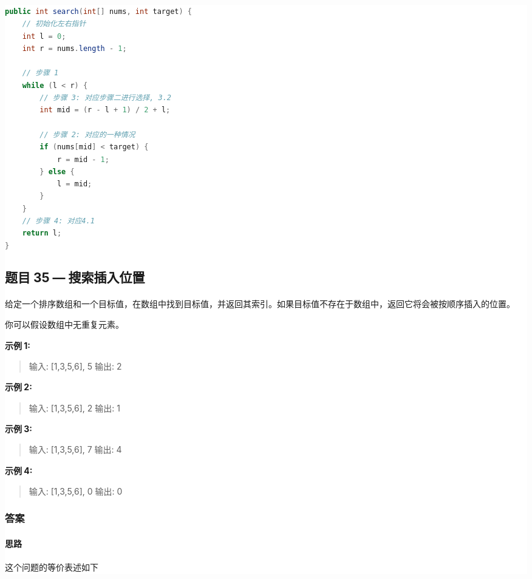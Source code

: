 ```java
public int search(int[] nums, int target) {
    // 初始化左右指针
    int l = 0;
    int r = nums.length - 1;

    // 步骤 1
    while (l < r) {
        // 步骤 3: 对应步骤二进行选择, 3.2
        int mid = (r - l + 1) / 2 + l;

        // 步骤 2: 对应的一种情况
        if (nums[mid] < target) {
            r = mid - 1;
        } else {
            l = mid;
        }
    }
    // 步骤 4: 对应4.1
    return l;
}
```



## 题目 35 — 搜索插入位置

给定一个排序数组和一个目标值，在数组中找到目标值，并返回其索引。如果目标值不存在于数组中，返回它将会被按顺序插入的位置。

你可以假设数组中无重复元素。

**示例 1:**

> 输入: [1,3,5,6], 5
> 输出: 2

**示例 2:**

> 输入: [1,3,5,6], 2
> 输出: 1

**示例 3:**

> 输入: [1,3,5,6], 7
> 输出: 4

**示例 4:**

> 输入: [1,3,5,6], 0
> 输出: 0

### 答案

#### 思路

这个问题的等价表述如下
